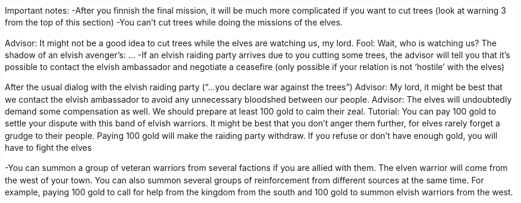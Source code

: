 Important notes:
-After you finnish the final mission, it will be much more complicated if you want to cut trees (look at warning 3 from the top of this section)
-You can’t cut trees while doing the missions of the elves.

Advisor: It might not be a good idea to cut trees while the elves are watching us, my lord.
Fool: Wait, who is watching us?
The shadow of an elvish avenger’s: ...
-If an elvish raiding party arrives due to you cutting some trees, the advisor will tell you that it’s possible to contact the elvish ambassador and negotiate a ceasefire (only possible if your relation is not ‘hostile’ with the elves)

After the usual dialog with the elvish raiding party (“...you declare war against the trees”)
Advisor: My lord, it might be best that we contact the elvish ambassador to avoid any unnecessary bloodshed between our people.
Advisor: The elves will undoubtedly demand some compensation as well. We should prepare at least 100 gold to calm their zeal.
Tutorial: You can pay 100 gold to settle your dispute with this band of elvish warriors. It might be best that you don’t anger them further, for elves rarely forget a grudge to their people.
Paying 100 gold will make the raiding party withdraw. If you refuse or don’t have enough gold, you will have to fight the elves

-You can summon a group of veteran warriors from several factions if you are allied with them. The elven warrior will come from the west of your town. You can also summon several groups of reinforcement from different sources at the same time. For example, paying 100 gold to call for help from the kingdom from the south and 100 gold to summon elvish warriors from the west.
